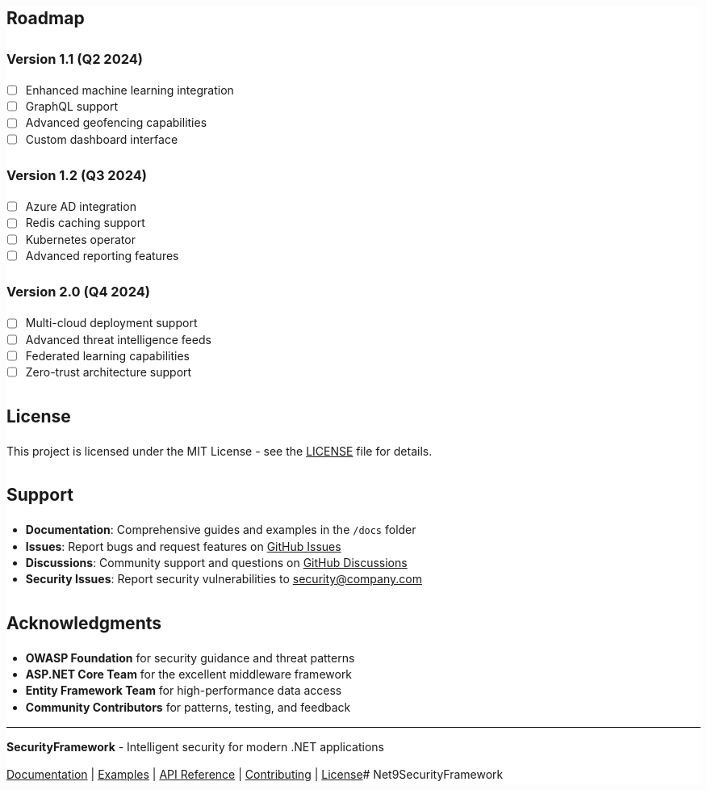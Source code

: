## Roadmap

### Version 1.1 (Q2 2024)
- [ ] Enhanced machine learning integration
- [ ] GraphQL support
- [ ] Advanced geofencing capabilities
- [ ] Custom dashboard interface

### Version 1.2 (Q3 2024)
- [ ] Azure AD integration
- [ ] Redis caching support
- [ ] Kubernetes operator
- [ ] Advanced reporting features

### Version 2.0 (Q4 2024)
- [ ] Multi-cloud deployment support
- [ ] Advanced threat intelligence feeds
- [ ] Federated learning capabilities
- [ ] Zero-trust architecture support

## License

This project is licensed under the MIT License - see the [LICENSE](LICENSE) file for details.

## Support

- **Documentation**: Comprehensive guides and examples in the `/docs` folder
- **Issues**: Report bugs and request features on [GitHub Issues](https://github.com/company/SecurityFramework/issues)
- **Discussions**: Community support and questions on [GitHub Discussions](https://github.com/company/SecurityFramework/discussions)
- **Security Issues**: Report security vulnerabilities to security@company.com

## Acknowledgments

- **OWASP Foundation** for security guidance and threat patterns
- **ASP.NET Core Team** for the excellent middleware framework
- **Entity Framework Team** for high-performance data access
- **Community Contributors** for patterns, testing, and feedback

---

**SecurityFramework** - Intelligent security for modern .NET applications

[Documentation](docs/) | [Examples](docs/Examples/) | [API Reference](docs/API-Reference.md) | [Contributing](CONTRIBUTING.md) | [License](LICENSE)# Net9SecurityFramework
